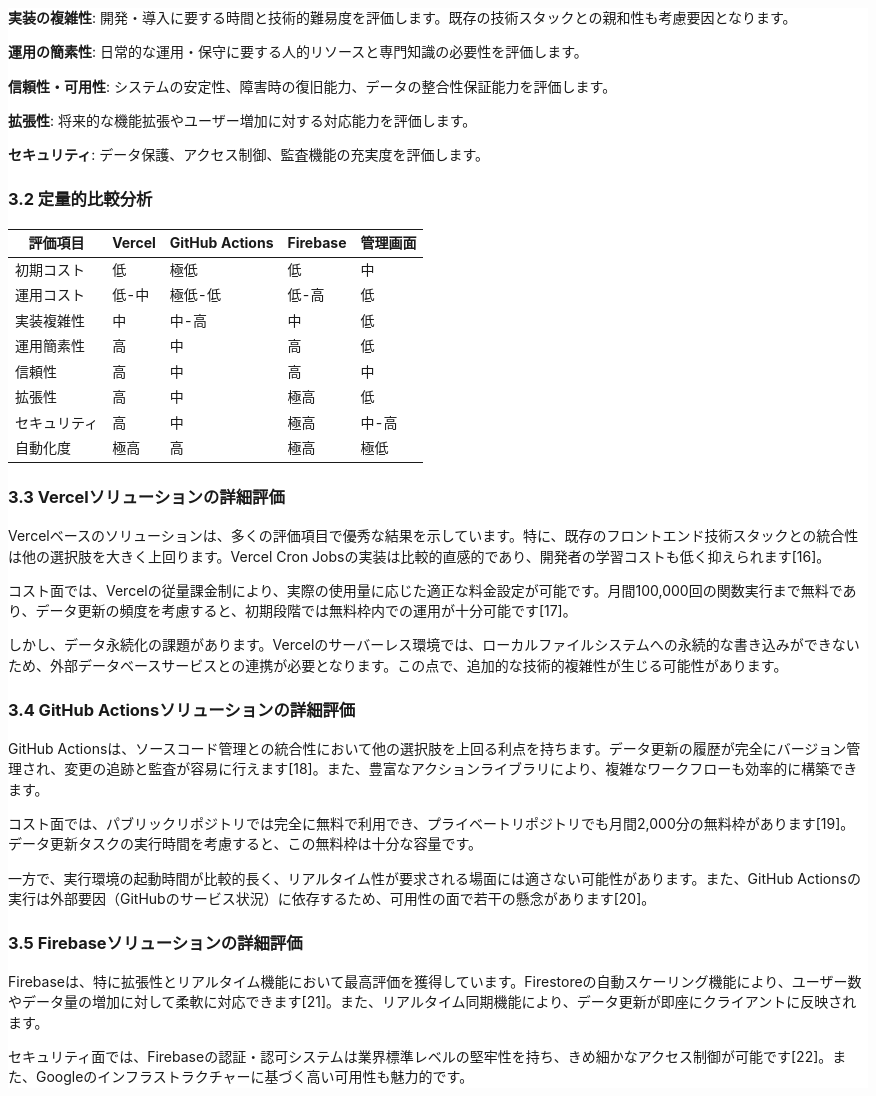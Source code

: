 **実装の複雑性**: 開発・導入に要する時間と技術的難易度を評価します。既存の技術スタックとの親和性も考慮要因となります。

**運用の簡素性**: 日常的な運用・保守に要する人的リソースと専門知識の必要性を評価します。

**信頼性・可用性**: システムの安定性、障害時の復旧能力、データの整合性保証能力を評価します。

**拡張性**: 将来的な機能拡張やユーザー増加に対する対応能力を評価します。

**セキュリティ**: データ保護、アクセス制御、監査機能の充実度を評価します。

### 3.2 定量的比較分析

| 評価項目 | Vercel | GitHub Actions | Firebase | 管理画面 |
|---------|--------|----------------|----------|----------|
| 初期コスト | 低 | 極低 | 低 | 中 |
| 運用コスト | 低-中 | 極低-低 | 低-高 | 低 |
| 実装複雑性 | 中 | 中-高 | 中 | 低 |
| 運用簡素性 | 高 | 中 | 高 | 低 |
| 信頼性 | 高 | 中 | 高 | 中 |
| 拡張性 | 高 | 中 | 極高 | 低 |
| セキュリティ | 高 | 中 | 極高 | 中-高 |
| 自動化度 | 極高 | 高 | 極高 | 極低 |

### 3.3 Vercelソリューションの詳細評価

Vercelベースのソリューションは、多くの評価項目で優秀な結果を示しています。特に、既存のフロントエンド技術スタックとの統合性は他の選択肢を大きく上回ります。Vercel Cron Jobsの実装は比較的直感的であり、開発者の学習コストも低く抑えられます[16]。

コスト面では、Vercelの従量課金制により、実際の使用量に応じた適正な料金設定が可能です。月間100,000回の関数実行まで無料であり、データ更新の頻度を考慮すると、初期段階では無料枠内での運用が十分可能です[17]。

しかし、データ永続化の課題があります。Vercelのサーバーレス環境では、ローカルファイルシステムへの永続的な書き込みができないため、外部データベースサービスとの連携が必要となります。この点で、追加的な技術的複雑性が生じる可能性があります。

### 3.4 GitHub Actionsソリューションの詳細評価

GitHub Actionsは、ソースコード管理との統合性において他の選択肢を上回る利点を持ちます。データ更新の履歴が完全にバージョン管理され、変更の追跡と監査が容易に行えます[18]。また、豊富なアクションライブラリにより、複雑なワークフローも効率的に構築できます。

コスト面では、パブリックリポジトリでは完全に無料で利用でき、プライベートリポジトリでも月間2,000分の無料枠があります[19]。データ更新タスクの実行時間を考慮すると、この無料枠は十分な容量です。

一方で、実行環境の起動時間が比較的長く、リアルタイム性が要求される場面には適さない可能性があります。また、GitHub Actionsの実行は外部要因（GitHubのサービス状況）に依存するため、可用性の面で若干の懸念があります[20]。

### 3.5 Firebaseソリューションの詳細評価

Firebaseは、特に拡張性とリアルタイム機能において最高評価を獲得しています。Firestoreの自動スケーリング機能により、ユーザー数やデータ量の増加に対して柔軟に対応できます[21]。また、リアルタイム同期機能により、データ更新が即座にクライアントに反映されます。

セキュリティ面では、Firebaseの認証・認可システムは業界標準レベルの堅牢性を持ち、きめ細かなアクセス制御が可能です[22]。また、Googleのインフラストラクチャーに基づく高い可用性も魅力的です。
